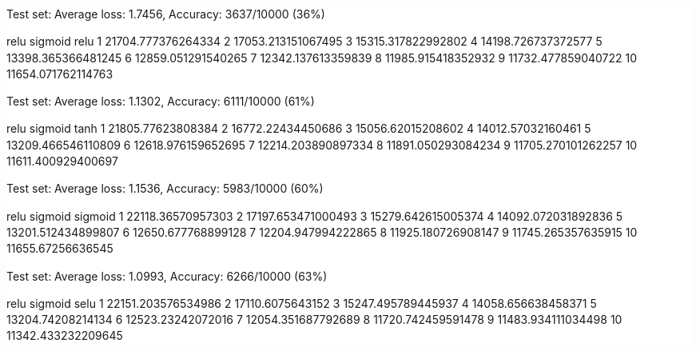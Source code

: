 Test set: Average loss: 1.7456, Accuracy: 3637/10000 (36%)

relu sigmoid relu
1 21704.777376264334
2 17053.213151067495
3 15315.317822992802
4 14198.726737372577
5 13398.365366481245
6 12859.051291540265
7 12342.137613359839
8 11985.915418352932
9 11732.477859040722
10 11654.071762114763

Test set: Average loss: 1.1302, Accuracy: 6111/10000 (61%)

relu sigmoid tanh
1 21805.77623808384
2 16772.22434450686
3 15056.62015208602
4 14012.57032160461
5 13209.466546110809
6 12618.976159652695
7 12214.203890897334
8 11891.050293084234
9 11705.270101262257
10 11611.400929400697

Test set: Average loss: 1.1536, Accuracy: 5983/10000 (60%)

relu sigmoid sigmoid
1 22118.36570957303
2 17197.653471000493
3 15279.642615005374
4 14092.072031892836
5 13201.512434899807
6 12650.677768899128
7 12204.947994222865
8 11925.180726908147
9 11745.265357635915
10 11655.67256636545

Test set: Average loss: 1.0993, Accuracy: 6266/10000 (63%)

relu sigmoid selu
1 22151.203576534986
2 17110.6075643152
3 15247.495789445937
4 14058.656638458371
5 13204.74208214134
6 12523.23242072016
7 12054.351687792689
8 11720.742459591478
9 11483.934111034498
10 11342.433232209645
